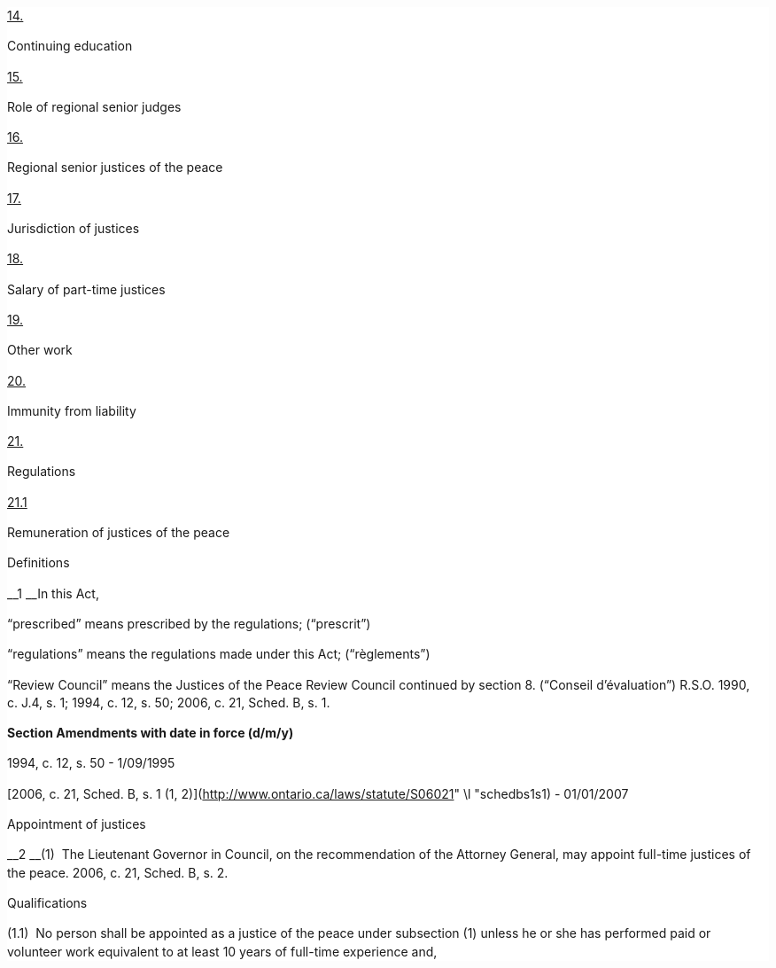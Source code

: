 [14\.](#BK23)

Continuing education

[15\.](#BK24)

Role of regional senior judges

[16\.](#BK25)

Regional senior justices of the peace

[17\.](#BK26)

Jurisdiction of justices

[18\.](#BK27)

Salary of part\-time justices

[19\.](#BK28)

Other work

[20\.](#BK29)

Immunity from liability

[21\.](#BK30)

Regulations

[21\.1](#BK31)

Remuneration of justices of the peace

    

Definitions

<a id="BK0"></a>__1 __In this Act,

“prescribed” means prescribed by the regulations; \(“prescrit”\)

“regulations” means the regulations made under this Act; \(“règlements”\)

“Review Council” means the Justices of the Peace Review Council continued by section 8\. \(“Conseil d’évaluation”\)  R\.S\.O\. 1990, c\. J\.4, s\. 1; 1994, c\. 12, s\. 50; 2006, c\. 21, Sched\. B, s\. 1\.

__Section Amendments with date in force \(d/m/y\)__

1994, c\. 12, s\. 50 \- 1/09/1995

[2006, c\. 21, Sched\. B, s\. 1 \(1, 2\)](http://www.ontario.ca/laws/statute/S06021" \l "schedbs1s1) \- 01/01/2007 

Appointment of justices

<a id="BK1"></a>__2 __\(1\)  The Lieutenant Governor in Council, on the recommendation of the Attorney General, may appoint full\-time justices of the peace\.  2006, c\. 21, Sched\. B, s\. 2\.

Qualifications

\(1\.1\)  No person shall be appointed as a justice of the peace under subsection \(1\) unless he or she has performed paid or volunteer work equivalent to at least 10 years of full\-time experience and,

